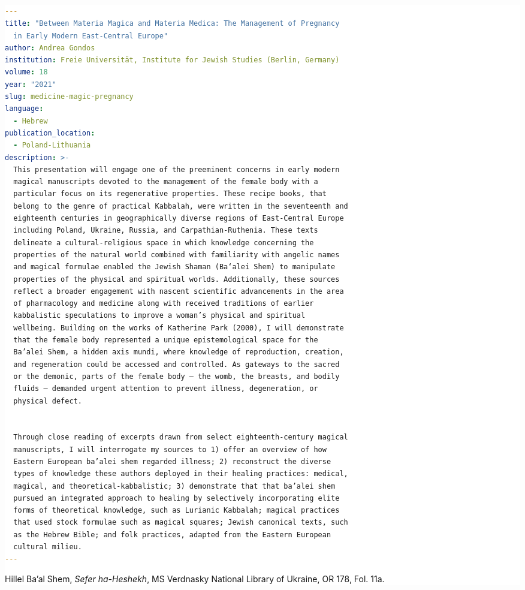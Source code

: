 ```yaml
---
title: "Between Materia Magica and Materia Medica: The Management of Pregnancy
  in Early Modern East-Central Europe"
author: Andrea Gondos
institution: Freie Universität, Institute for Jewish Studies (Berlin, Germany)
volume: 18
year: "2021"
slug: medicine-magic-pregnancy
language:
  - Hebrew
publication_location:
  - Poland-Lithuania
description: >-
  This presentation will engage one of the preeminent concerns in early modern
  magical manuscripts devoted to the management of the female body with a
  particular focus on its regenerative properties. These recipe books, that
  belong to the genre of practical Kabbalah, were written in the seventeenth and
  eighteenth centuries in geographically diverse regions of East-Central Europe
  including Poland, Ukraine, Russia, and Carpathian-Ruthenia. These texts
  delineate a cultural-religious space in which knowledge concerning the
  properties of the natural world combined with familiarity with angelic names
  and magical formulae enabled the Jewish Shaman (Ba‘alei Shem) to manipulate
  properties of the physical and spiritual worlds. Additionally, these sources
  reflect a broader engagement with nascent scientific advancements in the area
  of pharmacology and medicine along with received traditions of earlier
  kabbalistic speculations to improve a woman’s physical and spiritual
  wellbeing. Building on the works of Katherine Park (2000), I will demonstrate
  that the female body represented a unique epistemological space for the
  Ba’alei Shem, a hidden axis mundi, where knowledge of reproduction, creation,
  and regeneration could be accessed and controlled. As gateways to the sacred
  or the demonic, parts of the female body – the womb, the breasts, and bodily
  fluids – demanded urgent attention to prevent illness, degeneration, or
  physical defect.


  Through close reading of excerpts drawn from select eighteenth-century magical
  manuscripts, I will interrogate my sources to 1) offer an overview of how
  Eastern European ba’alei shem regarded illness; 2) reconstruct the diverse
  types of knowledge these authors deployed in their healing practices: medical,
  magical, and theoretical-kabbalistic; 3) demonstrate that that ba’alei shem
  pursued an integrated approach to healing by selectively incorporating elite
  forms of theoretical knowledge, such as Lurianic Kabbalah; magical practices
  that used stock formulae such as magical squares; Jewish canonical texts, such
  as the Hebrew Bible; and folk practices, adapted from the Eastern European
  cultural milieu.
---
```

Hillel Ba’al Shem, _Sefer ha-Heshekh_, MS Verdnasky National Library of Ukraine, OR 178, Fol. 11a.

